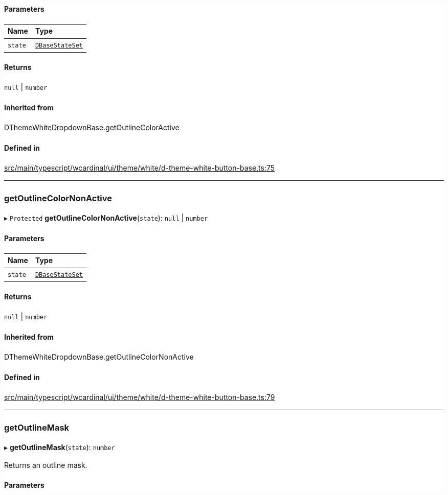 #### Parameters

| Name | Type |
| :------ | :------ |
| `state` | [`DBaseStateSet`](../interfaces/DBaseStateSet.md) |

#### Returns

``null`` \| `number`

#### Inherited from

DThemeWhiteDropdownBase.getOutlineColorActive

#### Defined in

[src/main/typescript/wcardinal/ui/theme/white/d-theme-white-button-base.ts:75](https://github.com/winter-cardinal/winter-cardinal-ui/blob/v0.179.0/src/main/typescript/wcardinal/ui/theme/white/d-theme-white-button-base.ts#L75)

___

### getOutlineColorNonActive

▸ `Protected` **getOutlineColorNonActive**(`state`): ``null`` \| `number`

#### Parameters

| Name | Type |
| :------ | :------ |
| `state` | [`DBaseStateSet`](../interfaces/DBaseStateSet.md) |

#### Returns

``null`` \| `number`

#### Inherited from

DThemeWhiteDropdownBase.getOutlineColorNonActive

#### Defined in

[src/main/typescript/wcardinal/ui/theme/white/d-theme-white-button-base.ts:79](https://github.com/winter-cardinal/winter-cardinal-ui/blob/v0.179.0/src/main/typescript/wcardinal/ui/theme/white/d-theme-white-button-base.ts#L79)

___

### getOutlineMask

▸ **getOutlineMask**(`state`): `number`

Returns an outline mask.

#### Parameters
